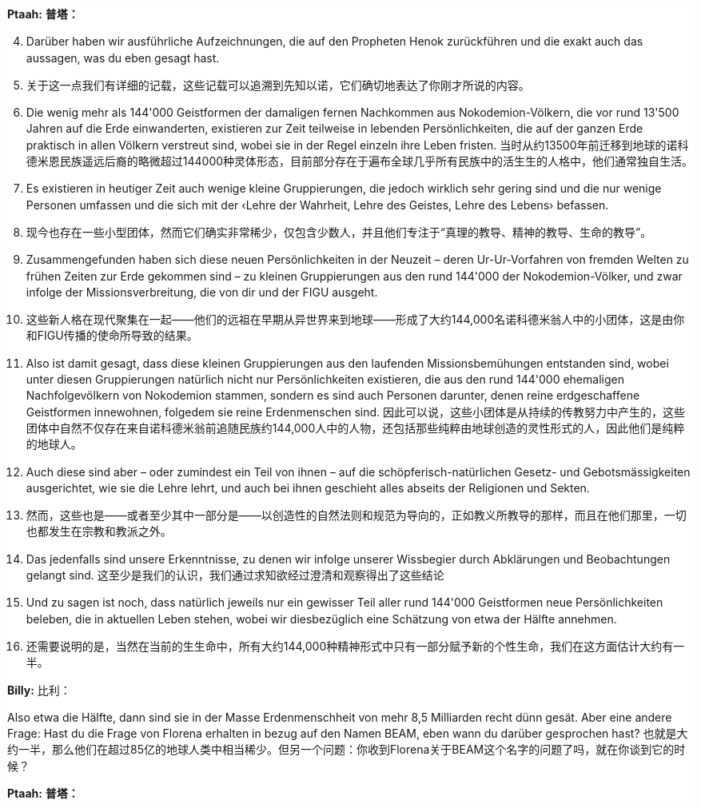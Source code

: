 **Ptaah:**
**普塔：**

4. Darüber haben wir ausführliche Aufzeichnungen, die auf den Propheten Henok zurückführen und die exakt auch das aussagen, was du eben gesagt hast.
4. 关于这一点我们有详细的记载，这些记载可以追溯到先知以诺，它们确切地表达了你刚才所说的内容。

5. Die wenig mehr als 144'000 Geistformen der damaligen fernen Nachkommen aus Nokodemion-Völkern, die vor rund 13'500 Jahren auf die Erde einwanderten, existieren zur Zeit teilweise in lebenden Persönlichkeiten, die auf der ganzen Erde praktisch in allen Völkern verstreut sind, wobei sie in der Regel einzeln ihre Leben fristen.
当时从约13500年前迁移到地球的诺科德米恩民族遥远后裔的略微超过144000种灵体形态，目前部分存在于遍布全球几乎所有民族中的活生生的人格中，他们通常独自生活。

6. Es existieren in heutiger Zeit auch wenige kleine Gruppierungen, die jedoch wirklich sehr gering sind und die nur wenige Personen umfassen und die sich mit der ‹Lehre der Wahrheit, Lehre des Geistes, Lehre des Lebens› befassen.
6. 现今也存在一些小型团体，然而它们确实非常稀少，仅包含少数人，并且他们专注于“真理的教导、精神的教导、生命的教导”。

7. Zusammengefunden haben sich diese neuen Persönlichkeiten in der Neuzeit – deren Ur-Ur-Vorfahren von fremden Welten zu frühen Zeiten zur Erde gekommen sind – zu kleinen Gruppierungen aus den rund 144'000 der Nokodemion-Völker, und zwar infolge der Missionsverbreitung, die von dir und der FIGU ausgeht.
7. 这些新人格在现代聚集在一起——他们的远祖在早期从异世界来到地球——形成了大约144,000名诺科德米翁人中的小团体，这是由你和FIGU传播的使命所导致的结果。

8. Also ist damit gesagt, dass diese kleinen Gruppierungen aus den laufenden Missionsbemühungen entstanden sind, wobei unter diesen Gruppierungen natürlich nicht nur Persönlichkeiten existieren, die aus den rund 144'000 ehemaligen Nachfolgevölkern von Nokodemion stammen, sondern es sind auch Personen darunter, denen reine erdgeschaffene Geistformen innewohnen, folgedem sie reine Erdenmenschen sind.
因此可以说，这些小团体是从持续的传教努力中产生的，这些团体中自然不仅存在来自诺科德米翁前追随民族约144,000人中的人物，还包括那些纯粹由地球创造的灵性形式的人，因此他们是纯粹的地球人。

9. Auch diese sind aber – oder zumindest ein Teil von ihnen – auf die schöpferisch-natürlichen Gesetz- und Gebotsmässigkeiten ausgerichtet, wie sie die Lehre lehrt, und auch bei ihnen geschieht alles abseits der Religionen und Sekten.
9. 然而，这些也是——或者至少其中一部分是——以创造性的自然法则和规范为导向的，正如教义所教导的那样，而且在他们那里，一切也都发生在宗教和教派之外。

10. Das jedenfalls sind unsere Erkenntnisse, zu denen wir infolge unserer Wissbegier durch Abklärungen und Beobachtungen gelangt sind.
这至少是我们的认识，我们通过求知欲经过澄清和观察得出了这些结论

11. Und zu sagen ist noch, dass natürlich jeweils nur ein gewisser Teil aller rund 144'000 Geistformen neue Persönlichkeiten beleben, die in aktuellen Leben stehen, wobei wir diesbezüglich eine Schätzung von etwa der Hälfte annehmen.
11. 还需要说明的是，当然在当前的生生命中，所有大约144,000种精神形式中只有一部分赋予新的个性生命，我们在这方面估计大约有一半。

**Billy:**
比利：

Also etwa die Hälfte, dann sind sie in der Masse Erdenmenschheit von mehr 8,5 Milliarden recht dünn gesät. Aber eine andere Frage: Hast du die Frage von Florena erhalten in bezug auf den Namen BEAM, eben wann du darüber gesprochen hast?
也就是大约一半，那么他们在超过85亿的地球人类中相当稀少。但另一个问题：你收到Florena关于BEAM这个名字的问题了吗，就在你谈到它的时候？

**Ptaah:**
**普塔：**
